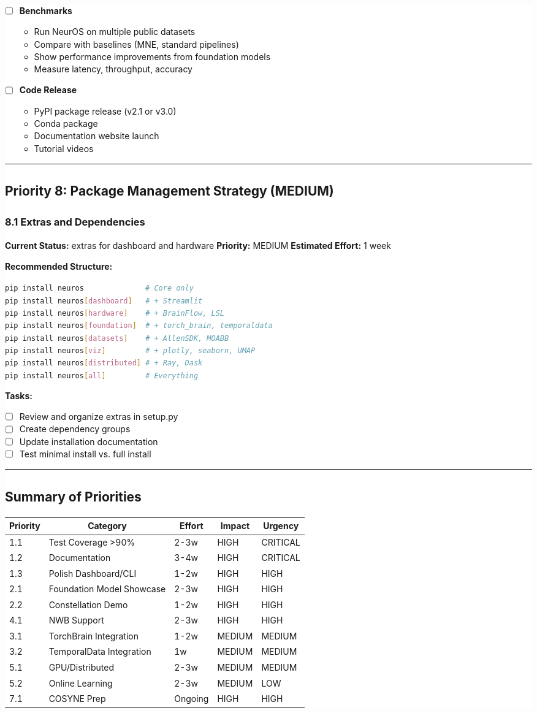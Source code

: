 - [ ] **Benchmarks**
  - Run NeurOS on multiple public datasets
  - Compare with baselines (MNE, standard pipelines)
  - Show performance improvements from foundation models
  - Measure latency, throughput, accuracy

- [ ] **Code Release**
  - PyPI package release (v2.1 or v3.0)
  - Conda package
  - Documentation website launch
  - Tutorial videos

---

## Priority 8: Package Management Strategy (MEDIUM)

### 8.1 Extras and Dependencies
**Current Status:** extras for dashboard and hardware
**Priority:** MEDIUM
**Estimated Effort:** 1 week

**Recommended Structure:**
```bash
pip install neuros              # Core only
pip install neuros[dashboard]   # + Streamlit
pip install neuros[hardware]    # + BrainFlow, LSL
pip install neuros[foundation]  # + torch_brain, temporaldata
pip install neuros[datasets]    # + AllenSDK, MOABB
pip install neuros[viz]         # + plotly, seaborn, UMAP
pip install neuros[distributed] # + Ray, Dask
pip install neuros[all]         # Everything
```

**Tasks:**
- [ ] Review and organize extras in setup.py
- [ ] Create dependency groups
- [ ] Update installation documentation
- [ ] Test minimal install vs. full install

---

## Summary of Priorities

| Priority | Category | Effort | Impact | Urgency |
|----------|----------|--------|--------|---------|
| 1.1 | Test Coverage >90% | 2-3w | HIGH | CRITICAL |
| 1.2 | Documentation | 3-4w | HIGH | CRITICAL |
| 1.3 | Polish Dashboard/CLI | 1-2w | HIGH | HIGH |
| 2.1 | Foundation Model Showcase | 2-3w | HIGH | HIGH |
| 2.2 | Constellation Demo | 1-2w | HIGH | HIGH |
| 4.1 | NWB Support | 2-3w | HIGH | HIGH |
| 3.1 | TorchBrain Integration | 1-2w | MEDIUM | MEDIUM |
| 3.2 | TemporalData Integration | 1w | MEDIUM | MEDIUM |
| 5.1 | GPU/Distributed | 2-3w | MEDIUM | MEDIUM |
| 5.2 | Online Learning | 2-3w | MEDIUM | LOW |
| 7.1 | COSYNE Prep | Ongoing | HIGH | HIGH |